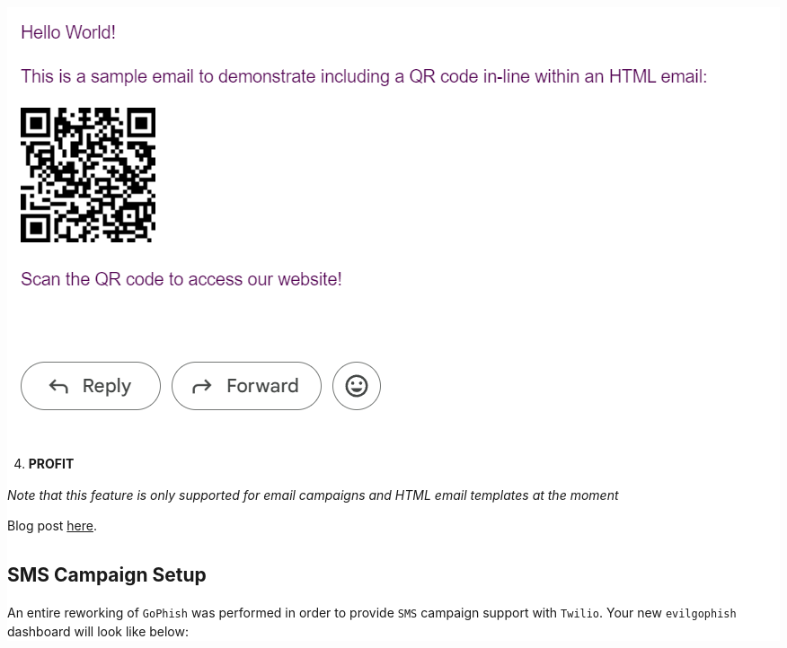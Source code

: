 ![qr-inbox-example.png](images/qr-inbox-example.png)

4. **PROFIT**

*Note that this feature is only supported for email campaigns and HTML email templates at the moment*

Blog post [here](https://fin3ss3g0d.net/index.php/2024/02/24/qr-code-phishing-with-evilgophish/).

## SMS Campaign Setup

An entire reworking of `GoPhish` was performed in order to provide `SMS` campaign support with `Twilio`. Your new `evilgophish` dashboard will look like below:

